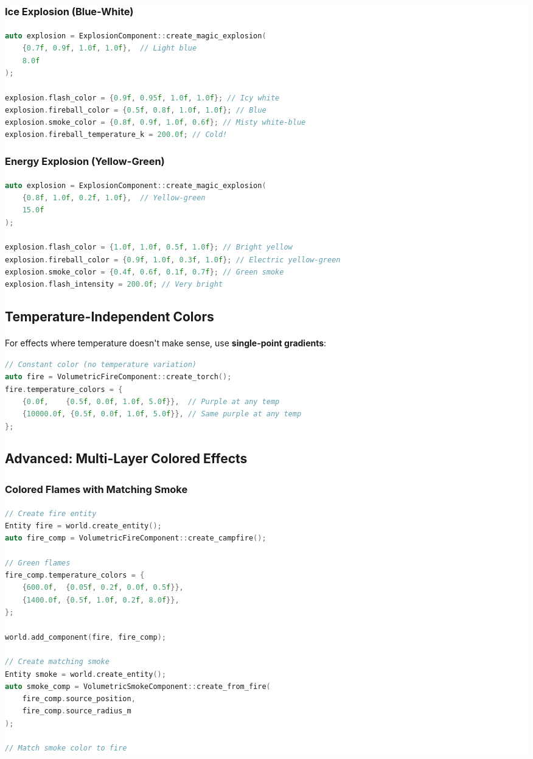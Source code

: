 ### Ice Explosion (Blue-White)
```cpp
auto explosion = ExplosionComponent::create_magic_explosion(
    {0.7f, 0.9f, 1.0f, 1.0f},  // Light blue
    8.0f
);

explosion.flash_color = {0.9f, 0.95f, 1.0f, 1.0f}; // Icy white
explosion.fireball_color = {0.5f, 0.8f, 1.0f, 1.0f}; // Blue
explosion.smoke_color = {0.8f, 0.9f, 1.0f, 0.6f}; // Misty white-blue
explosion.fireball_temperature_k = 200.0f; // Cold!
```

### Energy Explosion (Yellow-Green)
```cpp
auto explosion = ExplosionComponent::create_magic_explosion(
    {0.8f, 1.0f, 0.2f, 1.0f},  // Yellow-green
    15.0f
);

explosion.flash_color = {1.0f, 1.0f, 0.5f, 1.0f}; // Bright yellow
explosion.fireball_color = {0.9f, 1.0f, 0.3f, 1.0f}; // Electric yellow-green
explosion.smoke_color = {0.4f, 0.6f, 0.1f, 0.7f}; // Green smoke
explosion.flash_intensity = 200.0f; // Very bright
```

## Temperature-Independent Colors

For effects where temperature doesn't make sense, use **single-point gradients**:

```cpp
// Constant color (no temperature variation)
auto fire = VolumetricFireComponent::create_torch();
fire.temperature_colors = {
    {0.0f,    {0.5f, 0.0f, 1.0f, 5.0f}},  // Purple at any temp
    {10000.0f, {0.5f, 0.0f, 1.0f, 5.0f}}, // Same purple at any temp
};
```

## Advanced: Multi-Layer Colored Effects

### Colored Flames with Matching Smoke
```cpp
// Create fire entity
Entity fire = world.create_entity();
auto fire_comp = VolumetricFireComponent::create_campfire();

// Green flames
fire_comp.temperature_colors = {
    {600.0f,  {0.05f, 0.2f, 0.0f, 0.5f}},
    {1400.0f, {0.5f, 1.0f, 0.2f, 8.0f}},
};

world.add_component(fire, fire_comp);

// Create matching smoke
Entity smoke = world.create_entity();
auto smoke_comp = VolumetricSmokeComponent::create_from_fire(
    fire_comp.source_position,
    fire_comp.source_radius_m
);

// Match smoke color to fire
```